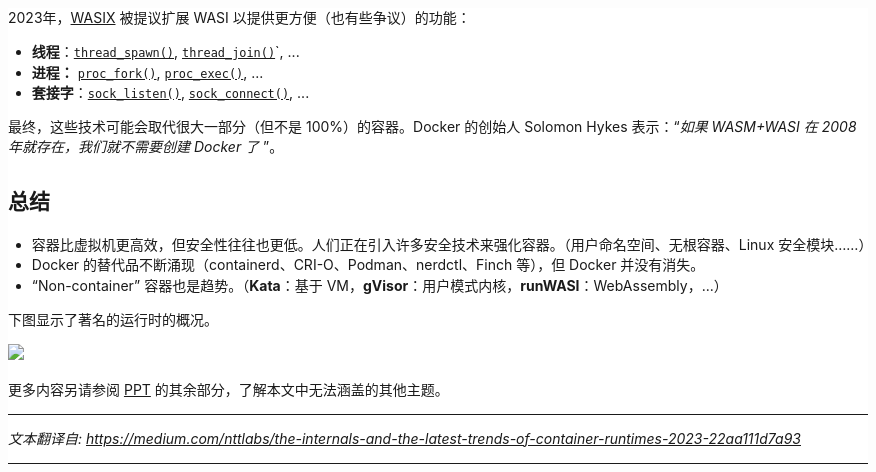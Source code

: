 2023年，[WASIX](https://wasix.org/docs/api-reference) 被提议扩展 WASI 以提供更方便（也有些争议）的功能：

- **线程**：[`thread_spawn()`](https://wasix.org/docs/api-reference/wasix/thread_spawn), [`thread_join()`](https://wasix.org/docs/api-reference/wasix/thread_join)`, ...
- **进程：** [`proc_fork()`](https://wasix.org/docs/api-reference/wasix/proc_fork), [`proc_exec()`](https://wasix.org/docs/api-reference/wasix/proc_exec), ...
- **套接字**：[`sock_listen()`](https://wasix.org/docs/api-reference/wasix/sock_listen), [`sock_connect()`](https://wasix.org/docs/api-reference/wasix/sock_connect), ...

最终，这些技术可能会取代很大一部分（但不是 100%）的容器。Docker 的创始人 Solomon Hykes 表示：“*如果 WASM+WASI 在 2008 年就存在，我们就不需要创建 Docker 了* ”。


## 总结

- 容器比虚拟机更高效，但安全性往往也更低。人们正在引入许多安全技术来强化容器。（用户命名空间、无根容器、Linux 安全模块……）
- Docker 的替代品不断涌现（containerd、CRI-O、Podman、nerdctl、Finch 等），但 Docker 并没有消失。
- “Non-container” 容器也是趋势。（**Kata**：基于 VM，**gVisor**：用户模式内核，**runWASI**：WebAssembly，...）

下图显示了著名的运行时的概况。

![](https://miro.medium.com/1*_x0ujgxNUyzBIco_J6O-mw.png)

更多内容另请参阅 [PPT](https://github.com/AkihiroSuda/AkihiroSuda/raw/5d9f0b1cd9b8c37cb1951768a3bebdb08a3a469e/slides/2023/20230615%20%5BKyoto%20University%5D%20The%20internals%20and%20the%20latest%20trends%20of%20container%20runtimes.pdf) 的其余部分，了解本文中无法涵盖的其他主题。


---

*文本翻译自: https://medium.com/nttlabs/the-internals-and-the-latest-trends-of-container-runtimes-2023-22aa111d7a93*

---